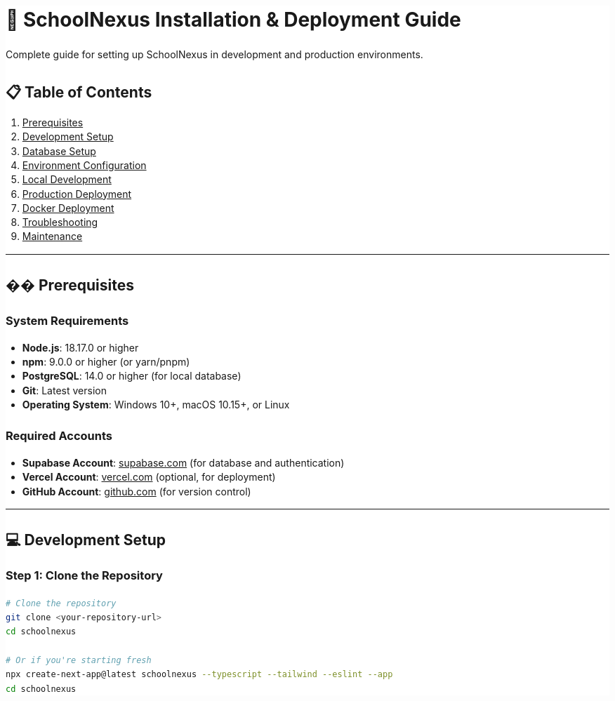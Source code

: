 # 🚀 SchoolNexus Installation & Deployment Guide

Complete guide for setting up SchoolNexus in development and production environments.

## 📋 **Table of Contents**

1. [Prerequisites](#prerequisites)
2. [Development Setup](#development-setup)
3. [Database Setup](#database-setup)
4. [Environment Configuration](#environment-configuration)
5. [Local Development](#local-development)
6. [Production Deployment](#production-deployment)
7. [Docker Deployment](#docker-deployment)
8. [Troubleshooting](#troubleshooting)
9. [Maintenance](#maintenance)

---

## �� **Prerequisites**

### **System Requirements**

- **Node.js**: 18.17.0 or higher
- **npm**: 9.0.0 or higher (or yarn/pnpm)
- **PostgreSQL**: 14.0 or higher (for local database)
- **Git**: Latest version
- **Operating System**: Windows 10+, macOS 10.15+, or Linux

### **Required Accounts**

- **Supabase Account**: [supabase.com](https://supabase.com) (for database and authentication)
- **Vercel Account**: [vercel.com](https://vercel.com) (optional, for deployment)
- **GitHub Account**: [github.com](https://github.com) (for version control)

---

## 💻 **Development Setup**

### **Step 1: Clone the Repository**

```bash
# Clone the repository
git clone <your-repository-url>
cd schoolnexus

# Or if you're starting fresh
npx create-next-app@latest schoolnexus --typescript --tailwind --eslint --app
cd schoolnexus
```
